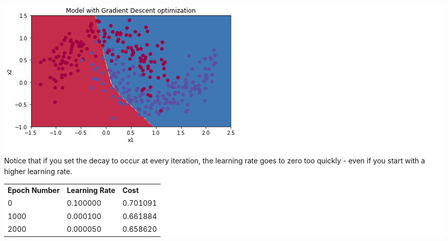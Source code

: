 

![png](output_49_3.png)


Notice that if you set the decay to occur at every iteration, the learning rate goes to zero too quickly - even if you start with a higher learning rate. 
<table> 
    <tr>
        <td>
        <b>Epoch Number</b>
        </td>
        <td>
        <b>Learning Rate</b>
        </td>
        <td>
        <b>Cost</b>
        </td>
    </tr>
    <tr>
        <td>
        0
        </td>
        <td>
        0.100000
        </td>
        <td>
        0.701091
        </td>
    </tr>
    <tr>
        <td>
        1000
        </td>
        <td>
        0.000100
        </td>
        <td>
        0.661884
        </td>
    </tr>
    <tr>
        <td>
        2000
        </td>
        <td>
        0.000050
        </td>
        <td>
        0.658620
        </td>